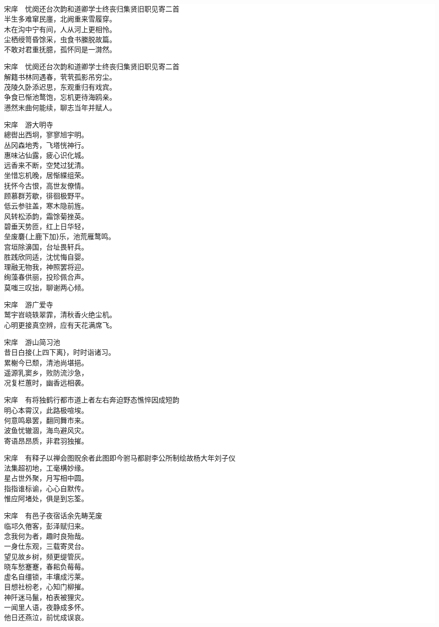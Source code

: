 宋庠　忧阕还台次韵和道卿学士终丧归集贤旧职见寄二首  
半生多难窜民廛，北阙重来雪履穿。  
木在沟中宁有间，人从河上更相怜。  
尘栖绶笥昏馀采，虫食书縢脱故篇。  
不敢对君重抚臆，孤怀同是一潸然。  

宋庠　忧阕还台次韵和道卿学士终丧归集贤旧职见寄二首  
解籍书林同遇春，茕茕孤影吊穷尘。  
茂陵久卧添迟思，东观重归有戏宾。  
争食已惭池鹜饱，忘机更待海鸥亲。  
懑然末曲何能续，聊志当年并赋人。  

宋庠　游大明寺  
總辔出西坰，寥寥旭宇明。  
丛冈森地秀，飞塔恍神行。  
惠味沾仙露，疲心识化城。  
远香来不断，空梵过犹清。  
坐惜忘机晚，居惭緤组荣。  
抚怀今古恨，高世友僚情。  
顾慕群芳歇，徘徊极野平。  
低云参驻盖，寒木隐前旌。  
风转松添韵，霜馀菊挫英。  
碧垂天势匝，红上日华轻，  
垒废麏{上鹿下加}乐，池荒雁鹜鸣。  
宫垣除濞国，台址畏轩兵。  
胜践欣同适，沈忧悔自婴。  
理融无物我，神照罢将迎。  
绚藻春供丽，投珍佩合声。  
莫嗤三叹拙，聊谢两心倾。  

宋庠　游广爱寺  
鹫宇岧峣轶翠霏，清秋香火绝尘机。  
心明更接真空辨，应有天花满席飞。  

宋庠　游山简习池  
昔日白接{上四下离}，时时诣诸习。  
累榭今已颓，清池尚堪挹。  
遥源乳窦乡，败防流沙急，  
况复栏蕙时，幽香远相袭。  

宋庠　有将独鹤行都市道上者左右奔迫野态憔悴因成短韵  
明心本霄汉，此路极喧埃。  
何意鸣皋罢，翻同舞市来。  
波鱼忧辙涸，海鸟避风灾。  
寄语昂昂质，非君羽独摧。  

宋庠　有释子以禅会图贶余者此图即今驸马都尉李公所制绘故杨大年刘子仪  
法集超初地，工毫構妙缘。  
星占世外聚，月写相中圆。  
指指谁标谕，心心自默传。  
惟应阿堵处，俱是到忘筌。  

宋庠　有邑子夜宿话余先畴芜废  
临邛久倦客，彭泽赋归来。  
念我何为者，趣时良殆哉。  
一身仕东观，三载寄灵台。  
望见故乡树，频更缇管灰。  
晓车愁蹇蹇，春耜负莓莓。  
虚名自缰锁，丰壤成污莱。  
目想社枌老，心知门柳摧。  
神阡迷马鬣，柏表被狸灾。  
一闻里人语，夜静成多怀。  
他日还燕泣，前忧成误哀。  
